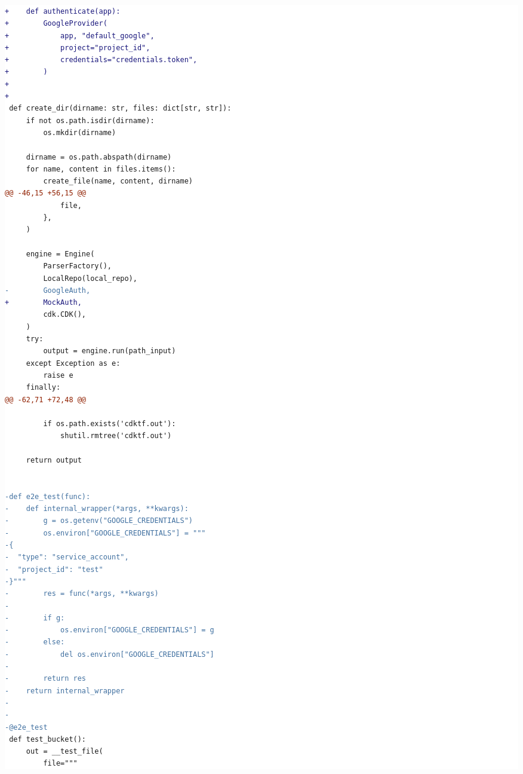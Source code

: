 ```diff
+    def authenticate(app):
+        GoogleProvider(
+            app, "default_google",
+            project="project_id",
+            credentials="credentials.token",
+        )
+
+
 def create_dir(dirname: str, files: dict[str, str]):
     if not os.path.isdir(dirname):
         os.mkdir(dirname)
 
     dirname = os.path.abspath(dirname)
     for name, content in files.items():
         create_file(name, content, dirname)
@@ -46,15 +56,15 @@
             file,
         },
     )
 
     engine = Engine(
         ParserFactory(),
         LocalRepo(local_repo),
-        GoogleAuth,
+        MockAuth,
         cdk.CDK(),
     )
     try:
         output = engine.run(path_input)
     except Exception as e:
         raise e
     finally:
@@ -62,71 +72,48 @@
 
         if os.path.exists('cdktf.out'):
             shutil.rmtree('cdktf.out')
 
     return output
 
 
-def e2e_test(func):
-    def internal_wrapper(*args, **kwargs):
-        g = os.getenv("GOOGLE_CREDENTIALS")
-        os.environ["GOOGLE_CREDENTIALS"] = """
-{
-  "type": "service_account",
-  "project_id": "test"
-}"""
-        res = func(*args, **kwargs)
-
-        if g:
-            os.environ["GOOGLE_CREDENTIALS"] = g
-        else:
-            del os.environ["GOOGLE_CREDENTIALS"]
-
-        return res
-    return internal_wrapper
-
-
-@e2e_test
 def test_bucket():
     out = __test_file(
         file="""
```